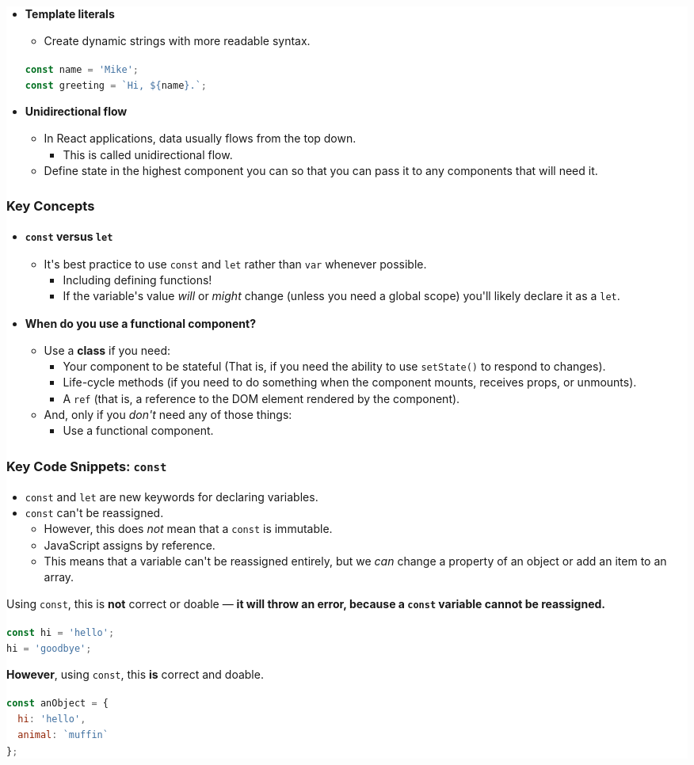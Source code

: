* **Template literals**
  -  Create dynamic strings with more readable syntax.
  ```js
  const name = 'Mike';
  const greeting = `Hi, ${name}.`;
  ```

* **Unidirectional flow**
  - In React applications, data usually flows from the top down.
    - This is called unidirectional flow.
  - Define state in the highest component you can so that you can pass it to any components that will need it.


### Key Concepts

* **`const` versus `let`**
  - It's best practice to use `const` and `let` rather than `var` whenever possible.
    - Including defining functions!
    - If the variable's value _will_ or _might_ change (unless you need a global scope) you'll likely declare it as a `let`.

* **When do you use a functional component?**
  * Use a **class** if you need:
    - Your component to be stateful (That is, if you need the ability to use `setState()` to respond to changes).
    - Life-cycle methods (if you need to do something when the component mounts, receives props, or unmounts).
    - A `ref` (that is, a reference to the DOM element rendered by the component).
  * And, only if you _don't_ need any of those things:
    - Use a functional component.


### Key Code Snippets: `const`

- `const` and `let` are new keywords for declaring variables.
- `const` can't be reassigned.
  - However, this does _not_ mean that a `const` is immutable.
  - JavaScript assigns by reference.
  - This means that a variable can't be reassigned entirely, but we *can* change a property of an object or add an item to an array.

Using `const`, this is **not** correct or doable — **it will throw an error, because a `const` variable cannot be reassigned.**
```js
const hi = 'hello';
hi = 'goodbye';
```

**However**, using `const`, this **is** correct and doable.

```js
const anObject = {
  hi: 'hello',
  animal: `muffin`
};
```
